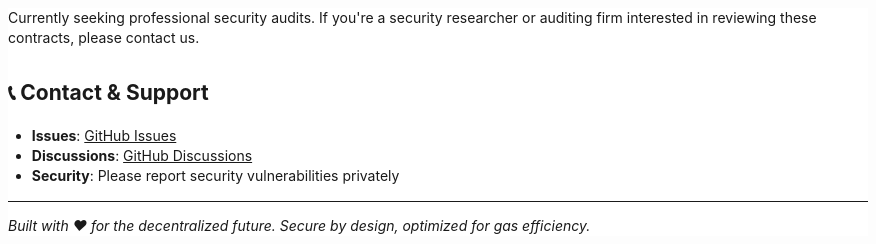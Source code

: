 Currently seeking professional security audits. If you're a security researcher or auditing firm interested in reviewing these contracts, please contact us.

## 📞 Contact & Support

- **Issues**: [GitHub Issues](https://github.com/nibertinvestments/contracts/issues)
- **Discussions**: [GitHub Discussions](https://github.com/nibertinvestments/contracts/discussions)
- **Security**: Please report security vulnerabilities privately

---

*Built with ❤️ for the decentralized future. Secure by design, optimized for gas efficiency.*
